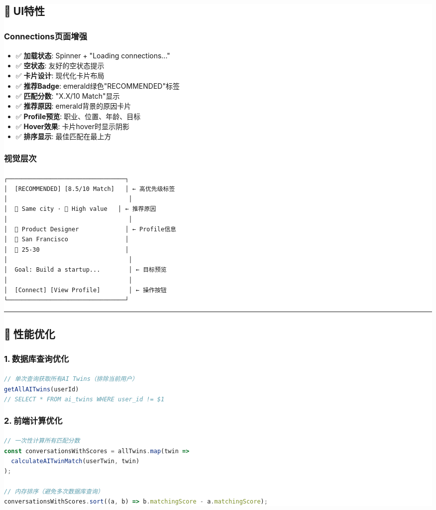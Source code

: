 
## 🎨 UI特性

### Connections页面增强
- ✅ **加载状态**: Spinner + "Loading connections..."
- ✅ **空状态**: 友好的空状态提示
- ✅ **卡片设计**: 现代化卡片布局
- ✅ **推荐Badge**: emerald绿色"RECOMMENDED"标签
- ✅ **匹配分数**: "X.X/10 Match"显示
- ✅ **推荐原因**: emerald背景的原因卡片
- ✅ **Profile预览**: 职业、位置、年龄、目标
- ✅ **Hover效果**: 卡片hover时显示阴影
- ✅ **排序显示**: 最佳匹配在最上方

### 视觉层次
```
┌─────────────────────────────────┐
│  [RECOMMENDED] [8.5/10 Match]   │ ← 高优先级标签
│                                  │
│  📍 Same city · 💎 High value   │ ← 推荐原因
│                                  │
│  💼 Product Designer             │ ← Profile信息
│  📍 San Francisco                │
│  👤 25-30                        │
│                                  │
│  Goal: Build a startup...        │ ← 目标预览
│                                  │
│  [Connect] [View Profile]        │ ← 操作按钮
└─────────────────────────────────┘
```

---

## 🚀 性能优化

### 1. 数据库查询优化
```typescript
// 单次查询获取所有AI Twins（排除当前用户）
getAllAITwins(userId) 
// SELECT * FROM ai_twins WHERE user_id != $1
```

### 2. 前端计算优化
```typescript
// 一次性计算所有匹配分数
const conversationsWithScores = allTwins.map(twin => 
  calculateAITwinMatch(userTwin, twin)
);

// 内存排序（避免多次数据库查询）
conversationsWithScores.sort((a, b) => b.matchingScore - a.matchingScore);
```
